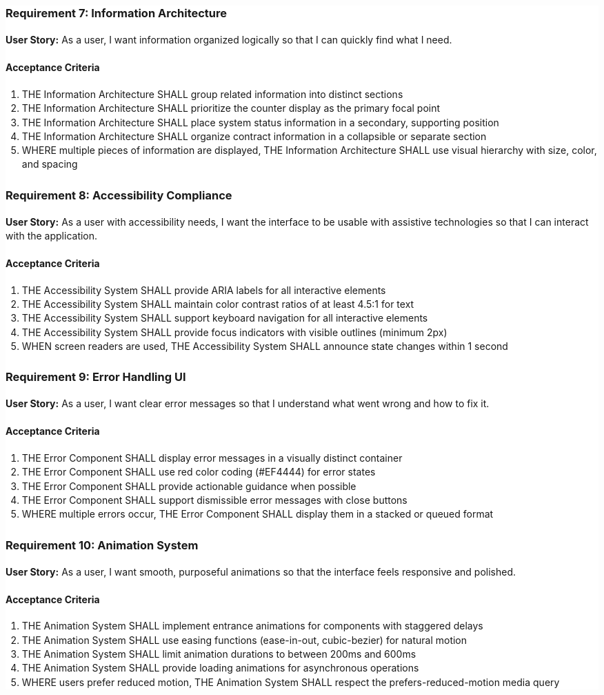### Requirement 7: Information Architecture

**User Story:** As a user, I want information organized logically so that I can quickly find what I need.

#### Acceptance Criteria

1. THE Information Architecture SHALL group related information into distinct sections
2. THE Information Architecture SHALL prioritize the counter display as the primary focal point
3. THE Information Architecture SHALL place system status information in a secondary, supporting position
4. THE Information Architecture SHALL organize contract information in a collapsible or separate section
5. WHERE multiple pieces of information are displayed, THE Information Architecture SHALL use visual hierarchy with size, color, and spacing

### Requirement 8: Accessibility Compliance

**User Story:** As a user with accessibility needs, I want the interface to be usable with assistive technologies so that I can interact with the application.

#### Acceptance Criteria

1. THE Accessibility System SHALL provide ARIA labels for all interactive elements
2. THE Accessibility System SHALL maintain color contrast ratios of at least 4.5:1 for text
3. THE Accessibility System SHALL support keyboard navigation for all interactive elements
4. THE Accessibility System SHALL provide focus indicators with visible outlines (minimum 2px)
5. WHEN screen readers are used, THE Accessibility System SHALL announce state changes within 1 second

### Requirement 9: Error Handling UI

**User Story:** As a user, I want clear error messages so that I understand what went wrong and how to fix it.

#### Acceptance Criteria

1. THE Error Component SHALL display error messages in a visually distinct container
2. THE Error Component SHALL use red color coding (#EF4444) for error states
3. THE Error Component SHALL provide actionable guidance when possible
4. THE Error Component SHALL support dismissible error messages with close buttons
5. WHERE multiple errors occur, THE Error Component SHALL display them in a stacked or queued format

### Requirement 10: Animation System

**User Story:** As a user, I want smooth, purposeful animations so that the interface feels responsive and polished.

#### Acceptance Criteria

1. THE Animation System SHALL implement entrance animations for components with staggered delays
2. THE Animation System SHALL use easing functions (ease-in-out, cubic-bezier) for natural motion
3. THE Animation System SHALL limit animation durations to between 200ms and 600ms
4. THE Animation System SHALL provide loading animations for asynchronous operations
5. WHERE users prefer reduced motion, THE Animation System SHALL respect the prefers-reduced-motion media query
